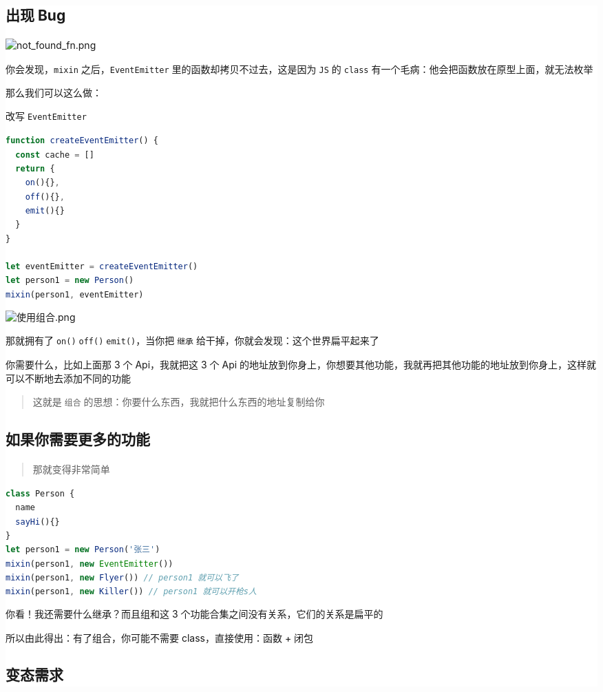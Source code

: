 ## 出现 Bug


![not_found_fn.png](https://p9-juejin.byteimg.com/tos-cn-i-k3u1fbpfcp/cf6993e8f99a41ce9b2aa53d254903e8~tplv-k3u1fbpfcp-watermark.image?)

你会发现，`mixin` 之后，`EventEmitter` 里的函数却拷贝不过去，这是因为 `JS` 的 `class` 有一个毛病：他会把函数放在原型上面，就无法枚举

那么我们可以这么做：

改写 `EventEmitter`

```js
function createEventEmitter() {
  const cache = []
  return {
    on(){},
    off(){},
    emit(){}
  }
}

let eventEmitter = createEventEmitter()
let person1 = new Person()
mixin(person1, eventEmitter)
```

![使用组合.png](https://p6-juejin.byteimg.com/tos-cn-i-k3u1fbpfcp/1d70d21babd14731ace26af9585dd441~tplv-k3u1fbpfcp-watermark.image?)

那就拥有了 `on()` `off()` `emit()`，当你把 `继承` 给干掉，你就会发现：这个世界扁平起来了

你需要什么，比如上面那 3 个 Api，我就把这 3 个 Api 的地址放到你身上，你想要其他功能，我就再把其他功能的地址放到你身上，这样就可以不断地去添加不同的功能

> 这就是 `组合` 的思想：你要什么东西，我就把什么东西的地址复制给你

## 如果你需要更多的功能

> 那就变得非常简单

```js
class Person {
  name
  sayHi(){}
}
let person1 = new Person('张三')
mixin(person1, new EventEmitter())
mixin(person1, new Flyer()) // person1 就可以飞了
mixin(person1, new Killer()) // person1 就可以开枪s人
```

你看！我还需要什么继承？而且组和这 3 个功能合集之间没有关系，它们的关系是扁平的

所以由此得出：有了组合，你可能不需要 class，直接使用：函数 + 闭包

## 变态需求
